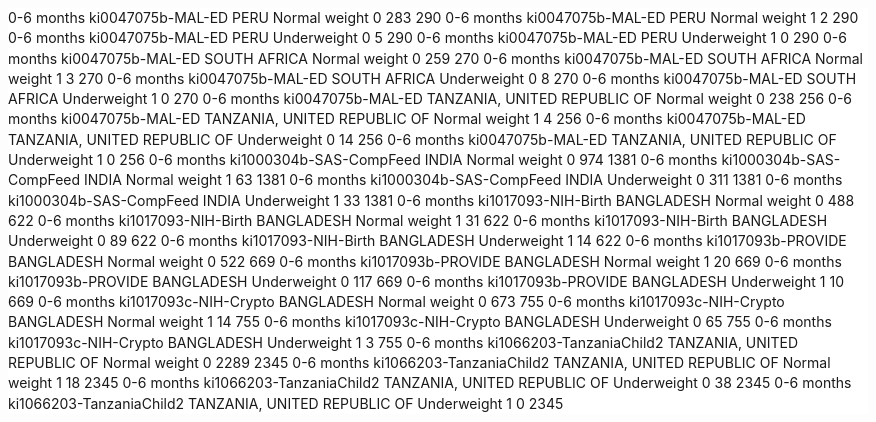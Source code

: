 0-6 months    ki0047075b-MAL-ED          PERU                           Normal weight          0      283     290
0-6 months    ki0047075b-MAL-ED          PERU                           Normal weight          1        2     290
0-6 months    ki0047075b-MAL-ED          PERU                           Underweight            0        5     290
0-6 months    ki0047075b-MAL-ED          PERU                           Underweight            1        0     290
0-6 months    ki0047075b-MAL-ED          SOUTH AFRICA                   Normal weight          0      259     270
0-6 months    ki0047075b-MAL-ED          SOUTH AFRICA                   Normal weight          1        3     270
0-6 months    ki0047075b-MAL-ED          SOUTH AFRICA                   Underweight            0        8     270
0-6 months    ki0047075b-MAL-ED          SOUTH AFRICA                   Underweight            1        0     270
0-6 months    ki0047075b-MAL-ED          TANZANIA, UNITED REPUBLIC OF   Normal weight          0      238     256
0-6 months    ki0047075b-MAL-ED          TANZANIA, UNITED REPUBLIC OF   Normal weight          1        4     256
0-6 months    ki0047075b-MAL-ED          TANZANIA, UNITED REPUBLIC OF   Underweight            0       14     256
0-6 months    ki0047075b-MAL-ED          TANZANIA, UNITED REPUBLIC OF   Underweight            1        0     256
0-6 months    ki1000304b-SAS-CompFeed    INDIA                          Normal weight          0      974    1381
0-6 months    ki1000304b-SAS-CompFeed    INDIA                          Normal weight          1       63    1381
0-6 months    ki1000304b-SAS-CompFeed    INDIA                          Underweight            0      311    1381
0-6 months    ki1000304b-SAS-CompFeed    INDIA                          Underweight            1       33    1381
0-6 months    ki1017093-NIH-Birth        BANGLADESH                     Normal weight          0      488     622
0-6 months    ki1017093-NIH-Birth        BANGLADESH                     Normal weight          1       31     622
0-6 months    ki1017093-NIH-Birth        BANGLADESH                     Underweight            0       89     622
0-6 months    ki1017093-NIH-Birth        BANGLADESH                     Underweight            1       14     622
0-6 months    ki1017093b-PROVIDE         BANGLADESH                     Normal weight          0      522     669
0-6 months    ki1017093b-PROVIDE         BANGLADESH                     Normal weight          1       20     669
0-6 months    ki1017093b-PROVIDE         BANGLADESH                     Underweight            0      117     669
0-6 months    ki1017093b-PROVIDE         BANGLADESH                     Underweight            1       10     669
0-6 months    ki1017093c-NIH-Crypto      BANGLADESH                     Normal weight          0      673     755
0-6 months    ki1017093c-NIH-Crypto      BANGLADESH                     Normal weight          1       14     755
0-6 months    ki1017093c-NIH-Crypto      BANGLADESH                     Underweight            0       65     755
0-6 months    ki1017093c-NIH-Crypto      BANGLADESH                     Underweight            1        3     755
0-6 months    ki1066203-TanzaniaChild2   TANZANIA, UNITED REPUBLIC OF   Normal weight          0     2289    2345
0-6 months    ki1066203-TanzaniaChild2   TANZANIA, UNITED REPUBLIC OF   Normal weight          1       18    2345
0-6 months    ki1066203-TanzaniaChild2   TANZANIA, UNITED REPUBLIC OF   Underweight            0       38    2345
0-6 months    ki1066203-TanzaniaChild2   TANZANIA, UNITED REPUBLIC OF   Underweight            1        0    2345